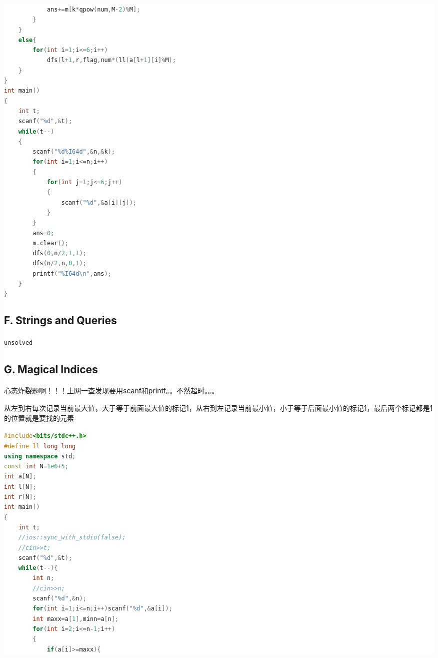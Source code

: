 ```c++
            ans+=m[k*qpow(num,M-2)%M];
        }
    }
    else{
        for(int i=1;i<=6;i++)
            dfs(l+1,r,flag,num*(ll)a[l+1][i]%M);
    }
}
int main()
{
    int t;
    scanf("%d",&t);
    while(t--)
    {
        scanf("%d%I64d",&n,&k);
        for(int i=1;i<=n;i++)
        {
            for(int j=1;j<=6;j++)
            {
                scanf("%d",&a[i][j]);
            }
        }
        ans=0;
        m.clear();
        dfs(0,n/2,1,1);
        dfs(n/2,n,0,1);
        printf("%I64d\n",ans);
    }
}
```

## F. Strings and Queries

    unsolved

## G. Magical Indices

心态炸裂题啊！！！上网一查发现要用scanf和printf。。不然超时。。。

从左到右每次记录当前最大值，大于等于前面最大值的标记1，从右到左记录当前最小值，小于等于后面最小值的标记1，最后两个标记都是1的位置就是要找的元素

```c++
#include<bits/stdc++.h>
#define ll long long
using namespace std;
const int N=1e6+5;
int a[N];
int l[N];
int r[N];
int main()
{
    int t;
    //ios::sync_with_stdio(false);
    //cin>>t;
    scanf("%d",&t);
    while(t--){
        int n;
        //cin>>n;
        scanf("%d",&n);
        for(int i=1;i<=n;i++)scanf("%d",&a[i]);
        int maxx=a[1],minn=a[n];
        for(int i=2;i<=n-1;i++)
        {
            if(a[i]>=maxx){
```
